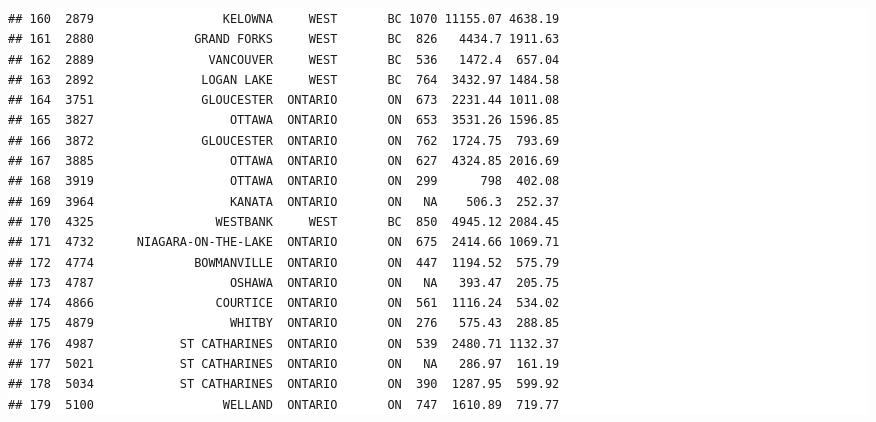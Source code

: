     ## 160  2879                  KELOWNA     WEST       BC 1070 11155.07 4638.19
    ## 161  2880              GRAND FORKS     WEST       BC  826   4434.7 1911.63
    ## 162  2889                VANCOUVER     WEST       BC  536   1472.4  657.04
    ## 163  2892               LOGAN LAKE     WEST       BC  764  3432.97 1484.58
    ## 164  3751               GLOUCESTER  ONTARIO       ON  673  2231.44 1011.08
    ## 165  3827                   OTTAWA  ONTARIO       ON  653  3531.26 1596.85
    ## 166  3872               GLOUCESTER  ONTARIO       ON  762  1724.75  793.69
    ## 167  3885                   OTTAWA  ONTARIO       ON  627  4324.85 2016.69
    ## 168  3919                   OTTAWA  ONTARIO       ON  299      798  402.08
    ## 169  3964                   KANATA  ONTARIO       ON   NA    506.3  252.37
    ## 170  4325                 WESTBANK     WEST       BC  850  4945.12 2084.45
    ## 171  4732      NIAGARA-ON-THE-LAKE  ONTARIO       ON  675  2414.66 1069.71
    ## 172  4774              BOWMANVILLE  ONTARIO       ON  447  1194.52  575.79
    ## 173  4787                   OSHAWA  ONTARIO       ON   NA   393.47  205.75
    ## 174  4866                 COURTICE  ONTARIO       ON  561  1116.24  534.02
    ## 175  4879                   WHITBY  ONTARIO       ON  276   575.43  288.85
    ## 176  4987            ST CATHARINES  ONTARIO       ON  539  2480.71 1132.37
    ## 177  5021            ST CATHARINES  ONTARIO       ON   NA   286.97  161.19
    ## 178  5034            ST CATHARINES  ONTARIO       ON  390  1287.95  599.92
    ## 179  5100                  WELLAND  ONTARIO       ON  747  1610.89  719.77